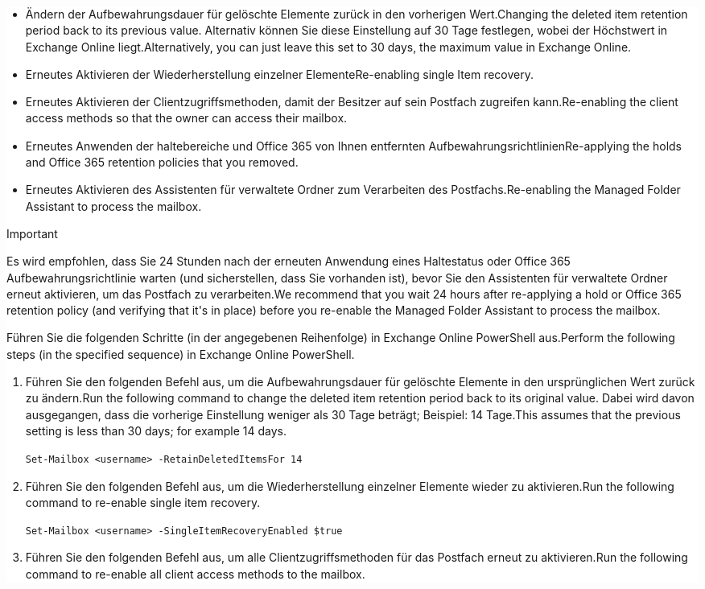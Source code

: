 - <span data-ttu-id="856f2-281">Ändern der Aufbewahrungsdauer für gelöschte Elemente zurück in den vorherigen Wert.</span><span class="sxs-lookup"><span data-stu-id="856f2-281">Changing the deleted item retention period back to its previous value.</span></span> <span data-ttu-id="856f2-282">Alternativ können Sie diese Einstellung auf 30 Tage festlegen, wobei der Höchstwert in Exchange Online liegt.</span><span class="sxs-lookup"><span data-stu-id="856f2-282">Alternatively, you can just leave this set to 30 days, the maximum value in Exchange Online.</span></span>
    
- <span data-ttu-id="856f2-283">Erneutes Aktivieren der Wiederherstellung einzelner Elemente</span><span class="sxs-lookup"><span data-stu-id="856f2-283">Re-enabling single Item recovery.</span></span>
    
- <span data-ttu-id="856f2-284">Erneutes Aktivieren der Clientzugriffsmethoden, damit der Besitzer auf sein Postfach zugreifen kann.</span><span class="sxs-lookup"><span data-stu-id="856f2-284">Re-enabling the client access methods so that the owner can access their mailbox.</span></span>
    
- <span data-ttu-id="856f2-285">Erneutes Anwenden der haltebereiche und Office 365 von Ihnen entfernten Aufbewahrungsrichtlinien</span><span class="sxs-lookup"><span data-stu-id="856f2-285">Re-applying the holds and Office 365 retention policies that you removed.</span></span>
    
- <span data-ttu-id="856f2-286">Erneutes Aktivieren des Assistenten für verwaltete Ordner zum Verarbeiten des Postfachs.</span><span class="sxs-lookup"><span data-stu-id="856f2-286">Re-enabling the Managed Folder Assistant to process the mailbox.</span></span>
    
> [!IMPORTANT]
> <span data-ttu-id="856f2-287">Es wird empfohlen, dass Sie 24 Stunden nach der erneuten Anwendung eines Haltestatus oder Office 365 Aufbewahrungsrichtlinie warten (und sicherstellen, dass Sie vorhanden ist), bevor Sie den Assistenten für verwaltete Ordner erneut aktivieren, um das Postfach zu verarbeiten.</span><span class="sxs-lookup"><span data-stu-id="856f2-287">We recommend that you wait 24 hours after re-applying a hold or Office 365 retention policy (and verifying that it's in place) before you re-enable the Managed Folder Assistant to process the mailbox.</span></span> 
  
<span data-ttu-id="856f2-288">Führen Sie die folgenden Schritte (in der angegebenen Reihenfolge) in Exchange Online PowerShell aus.</span><span class="sxs-lookup"><span data-stu-id="856f2-288">Perform the following steps (in the specified sequence) in Exchange Online PowerShell.</span></span>
  
1. <span data-ttu-id="856f2-289">Führen Sie den folgenden Befehl aus, um die Aufbewahrungsdauer für gelöschte Elemente in den ursprünglichen Wert zurück zu ändern.</span><span class="sxs-lookup"><span data-stu-id="856f2-289">Run the following command to change the deleted item retention period back to its original value.</span></span> <span data-ttu-id="856f2-290">Dabei wird davon ausgegangen, dass die vorherige Einstellung weniger als 30 Tage beträgt; Beispiel: 14 Tage.</span><span class="sxs-lookup"><span data-stu-id="856f2-290">This assumes that the previous setting is less than 30 days; for example 14 days.</span></span> 
    
    ```
    Set-Mailbox <username> -RetainDeletedItemsFor 14
    ```
   
2. <span data-ttu-id="856f2-291">Führen Sie den folgenden Befehl aus, um die Wiederherstellung einzelner Elemente wieder zu aktivieren.</span><span class="sxs-lookup"><span data-stu-id="856f2-291">Run the following command to re-enable single item recovery.</span></span>
   
    ```
    Set-Mailbox <username> -SingleItemRecoveryEnabled $true
    ```

3. <span data-ttu-id="856f2-292">Führen Sie den folgenden Befehl aus, um alle Clientzugriffsmethoden für das Postfach erneut zu aktivieren.</span><span class="sxs-lookup"><span data-stu-id="856f2-292">Run the following command to re-enable all client access methods to the mailbox.</span></span>
    